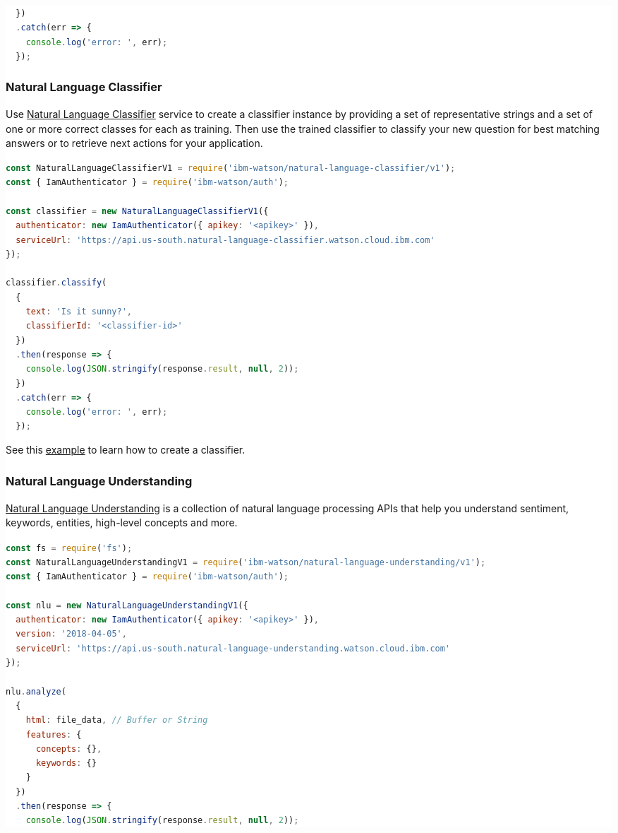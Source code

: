 ```js
  })
  .catch(err => {
    console.log('error: ', err);
  });
```

### Natural Language Classifier

Use [Natural Language Classifier](https://cloud.ibm.com/docs/natural-language-classifier/getting-started.html) service to create a classifier instance by providing a set of representative strings and a set of one or more correct classes for each as training. Then use the trained classifier to classify your new question for best matching answers or to retrieve next actions for your application.

```js
const NaturalLanguageClassifierV1 = require('ibm-watson/natural-language-classifier/v1');
const { IamAuthenticator } = require('ibm-watson/auth');

const classifier = new NaturalLanguageClassifierV1({
  authenticator: new IamAuthenticator({ apikey: '<apikey>' }),
  serviceUrl: 'https://api.us-south.natural-language-classifier.watson.cloud.ibm.com'
});

classifier.classify(
  {
    text: 'Is it sunny?',
    classifierId: '<classifier-id>'
  })
  .then(response => {
    console.log(JSON.stringify(response.result, null, 2));
  })
  .catch(err => {
    console.log('error: ', err);
  });
```

See this [example](https://github.com/watson-developer-cloud/node-sdk/blob/master/examples/natural_language_classifier.v1.js) to learn how to create a classifier.


### Natural Language Understanding

[Natural Language Understanding](https://cloud.ibm.com/docs/services/natural-language-understanding/getting-started.html) is a collection of natural language processing APIs that help you understand sentiment, keywords, entities, high-level concepts and more.

```js
const fs = require('fs');
const NaturalLanguageUnderstandingV1 = require('ibm-watson/natural-language-understanding/v1');
const { IamAuthenticator } = require('ibm-watson/auth');

const nlu = new NaturalLanguageUnderstandingV1({
  authenticator: new IamAuthenticator({ apikey: '<apikey>' }),
  version: '2018-04-05',
  serviceUrl: 'https://api.us-south.natural-language-understanding.watson.cloud.ibm.com'
});

nlu.analyze(
  {
    html: file_data, // Buffer or String
    features: {
      concepts: {},
      keywords: {}
    }
  })
  .then(response => {
    console.log(JSON.stringify(response.result, null, 2));
```
